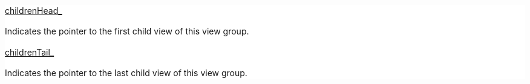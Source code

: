 <tr id="row1347515245093533"><td class="cellrowborder" valign="top" width="50%" headers="mcps1.1.3.1.1 "><p id="p1806283664093533"><a name="p1806283664093533"></a><a name="p1806283664093533"></a><a href="graphic.md#ga82ac8a2ca47014ecb5e142e1cd7d30c1">childrenHead_</a></p>
</td>
<td class="cellrowborder" valign="top" width="50%" headers="mcps1.1.3.1.2 "><p id="p1193724419093533"><a name="p1193724419093533"></a><a name="p1193724419093533"></a>Indicates the pointer to the first child view of this view group. </p>
</td>
</tr>
<tr id="row315281535093533"><td class="cellrowborder" valign="top" width="50%" headers="mcps1.1.3.1.1 "><p id="p741583911093533"><a name="p741583911093533"></a><a name="p741583911093533"></a><a href="graphic.md#gaa0d6d1c8775e4765f8ae40d4573e0a83">childrenTail_</a></p>
</td>
<td class="cellrowborder" valign="top" width="50%" headers="mcps1.1.3.1.2 "><p id="p211821185093533"><a name="p211821185093533"></a><a name="p211821185093533"></a>Indicates the pointer to the last child view of this view group. </p>
</td>
</tr>
